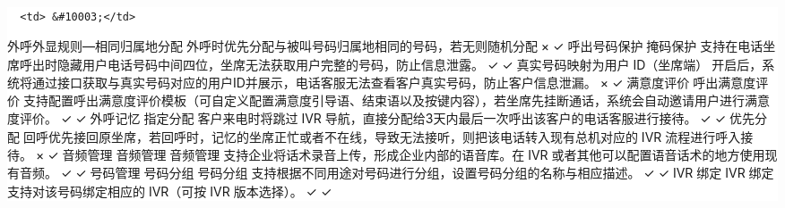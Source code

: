       <td> &#10003;</td>
   </tr>
   <tr>
      <td>外呼外显规则—相同归属地分配</td>
      <td>外呼时优先分配与被叫号码归属地相同的号码，若无则随机分配</td>
      <td>×</td>
      <td> &#10003;</td>
   </tr>
   <tr>
      <td rowspan='2'>呼出号码保护</td>
      <td>掩码保护</td>
      <td>支持在电话坐席呼出时隐藏用户电话号码中间四位，坐席无法获取用户完整的号码，防止信息泄露。</td>
      <td> &#10003;</td>
      <td> &#10003;</td>
   </tr>
   <tr>
      <td>真实号码映射为用户 ID（坐席端）</td>
      <td>开启后，系统将通过接口获取与真实号码对应的用户ID并展示，电话客服无法查看客户真实号码，防止客户信息泄漏。</td>
      <td>×</td>
      <td> &#10003;</td>
   </tr>
   <tr>
      <td>满意度评价</td>
      <td>呼出满意度评价</td>
      <td>支持配置呼出满意度评价模板（可自定义配置满意度引导语、结束语以及按键内容），若坐席先挂断通话，系统会自动邀请用户进行满意度评价。</td>
      <td> &#10003;</td>
      <td> &#10003;</td>
   </tr>
   <tr>
      <td rowspan='2'>外呼记忆</td>
      <td>指定分配</td>
      <td>客户来电时将跳过 IVR 导航，直接分配给3天内最后一次呼出该客户的电话客服进行接待。</td>
      <td> &#10003;</td>
      <td> &#10003;</td>
   </tr>
   <tr>
      <td>优先分配</td>
      <td>回呼优先接回原坐席，若回呼时，记忆的坐席正忙或者不在线，导致无法接听，则把该电话转入现有总机对应的 IVR 流程进行呼入接待。</td>
      <td>×</td>
      <td> &#10003;</td>
   </tr>
   <tr>
      <td >音频管理</td>
      <td>音频管理</td>
      <td>音频管理</td>
      <td>支持企业将话术录音上传，形成企业内部的语音库。在 IVR 或者其他可以配置语音话术的地方使用现有音频。</td>
      <td> &#10003;</td>
      <td> &#10003;</td>
   </tr>
   <tr>
      <td rowspan='4'>号码管理</td>
      <td>号码分组</td>
      <td>号码分组</td>
      <td>支持根据不同用途对号码进行分组，设置号码分组的名称与相应描述。</td>
      <td> &#10003;</td>
      <td> &#10003;</td>
   </tr>
   <tr>
      <td>IVR 绑定</td>
      <td>IVR 绑定</td>
      <td>支持对该号码绑定相应的 IVR（可按 IVR 版本选择）。</td>
      <td> &#10003;</td>
      <td> &#10003;</td>
   </tr>